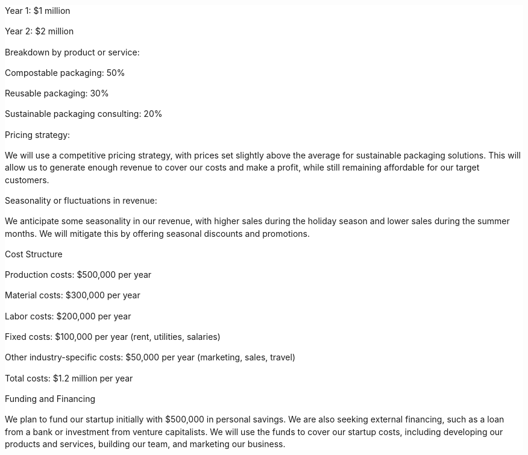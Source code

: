 
Year 1: \$1 million



Year 2: \$2 million



Breakdown by product or service:



Compostable packaging: 50%

Reusable packaging: 30%

Sustainable packaging consulting: 20%

Pricing strategy:



We will use a competitive pricing strategy, with prices set slightly above the average for sustainable packaging solutions. This will allow us to generate enough revenue to cover our costs and make a profit, while still remaining affordable for our target customers.



Seasonality or fluctuations in revenue:



We anticipate some seasonality in our revenue, with higher sales during the holiday season and lower sales during the summer months. We will mitigate this by offering seasonal discounts and promotions.



Cost Structure



Production costs: \$500,000 per year



Material costs: \$300,000 per year



Labor costs: \$200,000 per year



Fixed costs: \$100,000 per year (rent, utilities, salaries)



Other industry-specific costs: \$50,000 per year (marketing, sales, travel)



Total costs: \$1.2 million per year



Funding and Financing



We plan to fund our startup initially with \$500,000 in personal savings. We are also seeking external financing, such as a loan from a bank or investment from venture capitalists. We will use the funds to cover our startup costs, including developing our products and services, building our team, and marketing our business.
